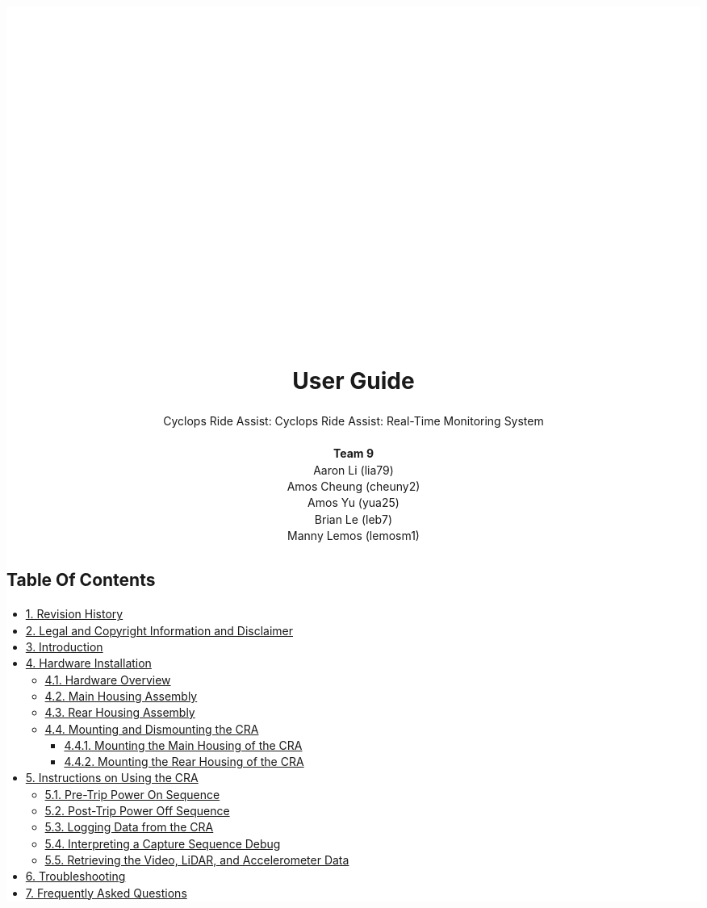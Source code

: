 <div align="center">

<a href="https://github.com/amosyu2000/cyclops">
	<img src="../../refs/header.svg" width="800" height="400" alt="Cyclops header">
</a>

# User Guide 
Cyclops Ride Assist: Cyclops Ride Assist: Real-Time Monitoring System<br/>  
__Team 9__  
Aaron Li (lia79)  
Amos Cheung (cheuny2)  
Amos Yu (yua25)  
Brian Le (leb7)  
Manny Lemos (lemosm1)  

</div>

<div style="page-break-after: always;"></div> 

## Table Of Contents 
- [1. Revision History](#1-revision-history)
- [2. Legal and Copyright Information and Disclaimer](#2-legal-and-copyright-information-and-disclaimer)
- [3. Introduction](#3-introduction)
- [4. Hardware Installation](#4-hardware-installation)
  - [4.1. Hardware Overview](#41-hardware-overview)
  - [4.2. Main Housing Assembly](#42-main-housing-assembly)
  - [4.3. Rear Housing Assembly](#43-rear-housing-assembly)
  - [4.4. Mounting and Dismounting the CRA](#44-mounting-and-dismounting-the-cra)
    - [4.4.1. Mounting the Main Housing of the CRA](#441-mounting-the-main-housing-of-the-cra)
    - [4.4.2. Mounting the Rear Housing of the CRA](#442-mounting-the-rear-housing-of-the-cra)
- [5. Instructions on Using the CRA](#5-instructions-on-using-the-cra)
  - [5.1. Pre-Trip Power On Sequence](#51-pre-trip-power-on-sequence)
  - [5.2. Post-Trip Power Off Sequence](#52-post-trip-power-off-sequence)
  - [5.3. Logging Data from the CRA](#53-logging-data-from-the-cra)
  - [5.4. Interpreting a Capture Sequence Debug](#54-interpreting-a-capture-sequence-debug)
  - [5.5. Retrieving the Video, LiDAR, and Accelerometer Data](#55-retrieving-the-video-lidar-and-accelerometer-data)
- [6. Troubleshooting](#6-troubleshooting)
- [7. Frequently Asked Questions](#7-frequently-asked-questions)
